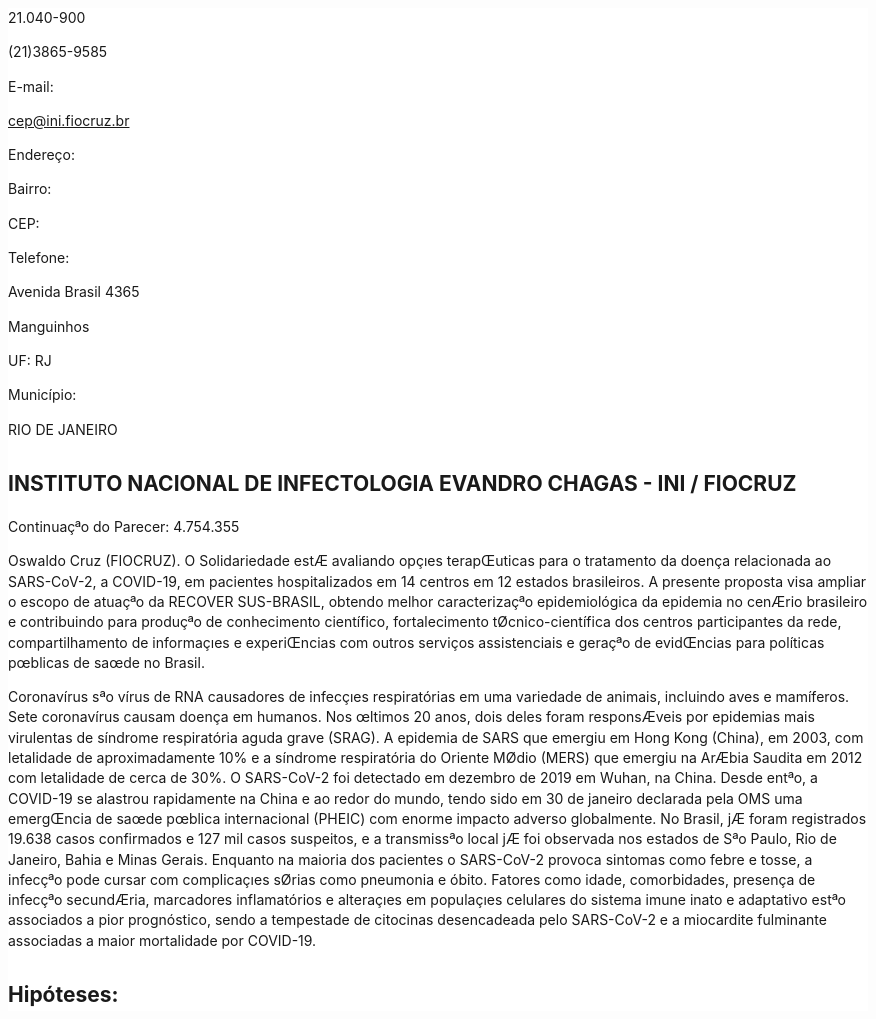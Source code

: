 21.040-900

(21)3865-9585

E-mail:

cep@ini.fiocruz.br

Endereço:

Bairro:

CEP:

Telefone:

Avenida Brasil 4365

Manguinhos

UF: RJ

Município:

RIO DE JANEIRO

## INSTITUTO NACIONAL DE INFECTOLOGIA EVANDRO CHAGAS - INI / FIOCRUZ



Continuaçªo do Parecer: 4.754.355

Oswaldo Cruz (FIOCRUZ). O Solidariedade estÆ avaliando opçıes terapŒuticas para o tratamento da doença relacionada ao SARS-CoV-2, a COVID-19, em pacientes hospitalizados em 14 centros em 12 estados brasileiros. A presente proposta visa ampliar o escopo de atuaçªo da RECOVER SUS-BRASIL, obtendo melhor caracterizaçªo epidemiológica da epidemia no cenÆrio brasileiro e contribuindo para produçªo de conhecimento científico, fortalecimento tØcnico-científica dos centros participantes da rede, compartilhamento de informaçıes e experiŒncias com outros serviços assistenciais e geraçªo de evidŒncias para políticas pœblicas de saœde no Brasil.

Coronavírus sªo vírus de RNA causadores de infecçıes respiratórias em uma variedade de animais, incluindo aves e mamíferos. Sete coronavírus causam doença em humanos. Nos œltimos 20 anos, dois deles foram responsÆveis por epidemias mais virulentas de síndrome respiratória aguda grave (SRAG). A epidemia de SARS que emergiu em Hong Kong (China), em 2003, com letalidade de aproximadamente 10% e a síndrome respiratória do Oriente MØdio (MERS) que emergiu na ArÆbia Saudita em 2012 com letalidade de cerca de 30%. O SARS-CoV-2 foi detectado em dezembro de 2019 em Wuhan, na China. Desde entªo, a COVID-19 se alastrou rapidamente na China e ao redor do mundo, tendo sido em 30 de janeiro declarada pela OMS uma emergŒncia de saœde pœblica internacional (PHEIC) com enorme impacto adverso globalmente. No Brasil, jÆ foram registrados 19.638 casos confirmados e 127 mil casos suspeitos, e a transmissªo local jÆ foi observada nos estados de Sªo Paulo, Rio de Janeiro, Bahia e Minas Gerais. Enquanto na maioria dos pacientes o SARS-CoV-2 provoca sintomas como febre e tosse, a infecçªo pode cursar com complicaçıes sØrias como pneumonia e óbito. Fatores como idade, comorbidades, presença de infecçªo secundÆria, marcadores inflamatórios e alteraçıes em populaçıes celulares do sistema imune inato e adaptativo estªo associados a pior prognóstico, sendo a tempestade de citocinas desencadeada pelo SARS-CoV-2 e a miocardite fulminante associadas a maior mortalidade por COVID-19.

## Hipóteses:
